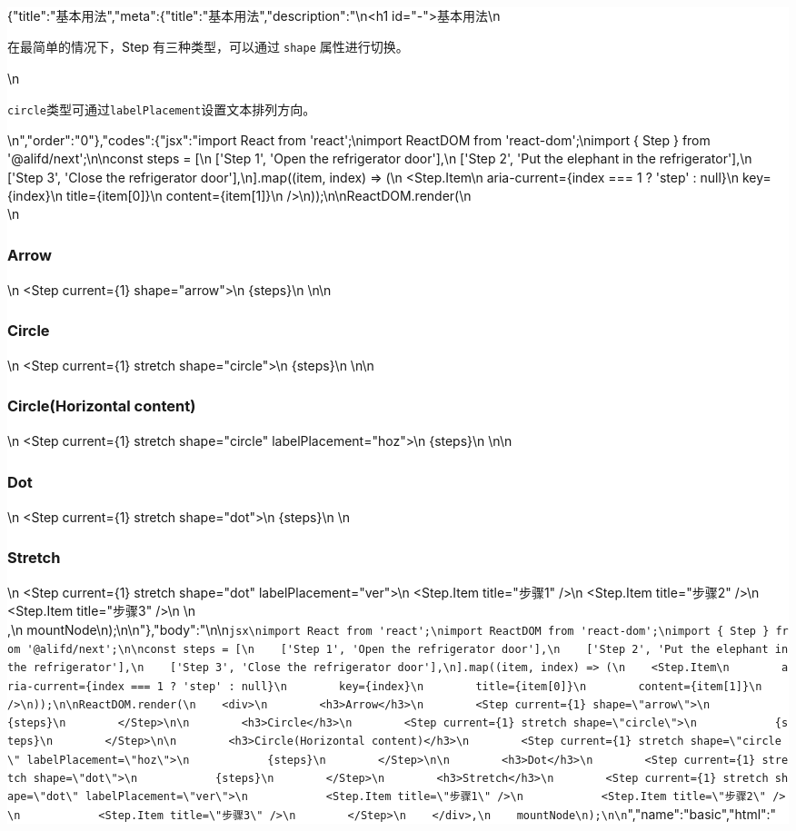 {"title":"基本用法","meta":{"title":"基本用法","description":"\n<h1 id=\"-\">基本用法</h1>\n<p>在最简单的情况下，Step 有三种类型，可以通过 <code>shape</code> 属性进行切换。</p>\n<p><code>circle</code>类型可通过<code>labelPlacement</code>设置文本排列方向。</p>\n","order":"0"},"codes":{"jsx":"import React from 'react';\nimport ReactDOM from 'react-dom';\nimport { Step } from '@alifd/next';\n\nconst steps = [\n    ['Step 1', 'Open the refrigerator door'],\n    ['Step 2', 'Put the elephant in the refrigerator'],\n    ['Step 3', 'Close the refrigerator door'],\n].map((item, index) => (\n    <Step.Item\n        aria-current={index === 1 ? 'step' : null}\n        key={index}\n        title={item[0]}\n        content={item[1]}\n    />\n));\n\nReactDOM.render(\n    <div>\n        <h3>Arrow</h3>\n        <Step current={1} shape=\"arrow\">\n            {steps}\n        </Step>\n\n        <h3>Circle</h3>\n        <Step current={1} stretch shape=\"circle\">\n            {steps}\n        </Step>\n\n        <h3>Circle(Horizontal content)</h3>\n        <Step current={1} stretch shape=\"circle\" labelPlacement=\"hoz\">\n            {steps}\n        </Step>\n\n        <h3>Dot</h3>\n        <Step current={1} stretch shape=\"dot\">\n            {steps}\n        </Step>\n        <h3>Stretch</h3>\n        <Step current={1} stretch shape=\"dot\" labelPlacement=\"ver\">\n            <Step.Item title=\"步骤1\" />\n            <Step.Item title=\"步骤2\" />\n            <Step.Item title=\"步骤3\" />\n        </Step>\n    </div>,\n    mountNode\n);\n\n"},"body":"\n\n````jsx\nimport React from 'react';\nimport ReactDOM from 'react-dom';\nimport { Step } from '@alifd/next';\n\nconst steps = [\n    ['Step 1', 'Open the refrigerator door'],\n    ['Step 2', 'Put the elephant in the refrigerator'],\n    ['Step 3', 'Close the refrigerator door'],\n].map((item, index) => (\n    <Step.Item\n        aria-current={index === 1 ? 'step' : null}\n        key={index}\n        title={item[0]}\n        content={item[1]}\n    />\n));\n\nReactDOM.render(\n    <div>\n        <h3>Arrow</h3>\n        <Step current={1} shape=\"arrow\">\n            {steps}\n        </Step>\n\n        <h3>Circle</h3>\n        <Step current={1} stretch shape=\"circle\">\n            {steps}\n        </Step>\n\n        <h3>Circle(Horizontal content)</h3>\n        <Step current={1} stretch shape=\"circle\" labelPlacement=\"hoz\">\n            {steps}\n        </Step>\n\n        <h3>Dot</h3>\n        <Step current={1} stretch shape=\"dot\">\n            {steps}\n        </Step>\n        <h3>Stretch</h3>\n        <Step current={1} stretch shape=\"dot\" labelPlacement=\"ver\">\n            <Step.Item title=\"步骤1\" />\n            <Step.Item title=\"步骤2\" />\n            <Step.Item title=\"步骤3\" />\n        </Step>\n    </div>,\n    mountNode\n);\n\n````","name":"basic","html":"<script>(function(){var __create = Object.create;\nvar __defProp = Object.defineProperty;\nvar __getOwnPropDesc = Object.getOwnPropertyDescriptor;\nvar __getOwnPropNames = Object.getOwnPropertyNames;\nvar __getProtoOf = Object.getPrototypeOf;\nvar __hasOwnProp = Object.prototype.hasOwnProperty;\nvar __copyProps = (to, from, except, desc) => {\n  if (from && typeof from === \"object\" || typeof from === \"function\") {\n    for (let key of __getOwnPropNames(from))\n      if (!__hasOwnProp.call(to, key) && key !== except)\n        __defProp(to, key, { get: () => from[key], enumerable: !(desc = __getOwnPropDesc(from, key)) || desc.enumerable });\n  }\n  return to;\n};\nvar __toESM = (mod, isNodeMode, target) => (target = mod != null ? __create(__getProtoOf(mod)) : {}, __copyProps(\n  // If the importer is in node compatibility mode or this is not an ESM\n  // file that has been converted to a CommonJS file using a Babel-\n  // compatible transform (i.e. \"__esModule\" has not been set), then set\n  // \"default\" to the CommonJS \"module.exports\" for node compatibility.\n  isNodeMode || !mod || !mod.__esModule ? __defProp(target, \"default\", { value: mod, enumerable: true }) : target,\n  mod\n));\nvar import_react = __toESM(require(\"react\"));\nvar import_react_dom = __toESM(require(\"react-dom\"));\nvar import_next = require(\"@alifd/next\");\nconst steps = [\n  [\"Step 1\", \"Open the refrigerator door\"],\n  [\"Step 2\", \"Put the elephant in the refrigerator\"],\n  [\"Step 3\", \"Close the refrigerator door\"]\n].map((item, index) => /* @__PURE__ */ import_react.default.createElement(\n  import_next.Step.Item,\n  {\n    \"aria-current\": index === 1 ? \"step\" : null,\n    key: index,\n    title: item[0],\n    content: item[1]\n  }\n));\nimport_react_dom.default.render(\n  /* @__PURE__ */ import_react.default.createElement(\"div\", null, /* @__PURE__ */ import_react.default.createElement(\"h3\", null, \"Arrow\"), /* @__PURE__ */ import_react.default.createElement(import_next.Step, { current: 1, shape: \"arrow\" }, steps), /* @__PURE__ */ import_react.default.createElement(\"h3\", null, \"Circle\"), /* @__PURE__ */ import_react.default.createElement(import_next.Step, { current: 1, stretch: true, shape: \"circle\" }, steps), /* @__PURE__ */ import_react.default.createElement(\"h3\", null, \"Circle(Horizontal content)\"), /* @__PURE__ */ import_react.default.createElement(import_next.Step, { current: 1, stretch: true, shape: \"circle\", labelPlacement: \"hoz\" }, steps), /* @__PURE__ */ import_react.default.createElement(\"h3\", null, \"Dot\"), /* @__PURE__ */ import_react.default.createElement(import_next.Step, { current: 1, stretch: true, shape: \"dot\" }, steps), /* @__PURE__ */ import_react.default.createElement(\"h3\", null, \"Stretch\"), /* @__PURE__ */ import_react.default.createElement(import_next.Step, { current: 1, stretch: true, shape: \"dot\", labelPlacement: \"ver\" }, /* @__PURE__ */ import_react.default.createElement(import_next.Step.Item, { title: \"\\u6B65\\u9AA41\" }), /* @__PURE__ */ import_react.default.createElement(import_next.Step.Item, { title: